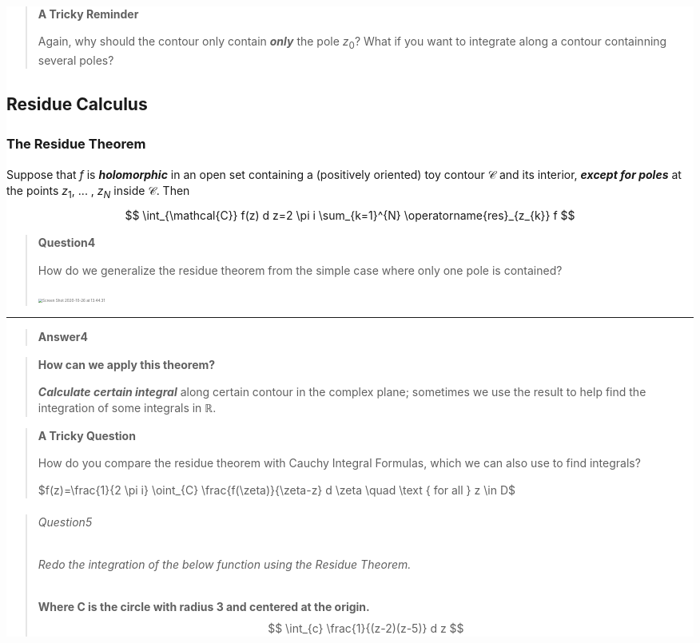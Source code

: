> **A Tricky Reminder**
>
> Again, why should the contour only contain ***only*** the pole $z_0$? What if you want to integrate along a contour containning several poles?



## Residue Calculus

### The Residue Theorem

Suppose that $f$ is ***holomorphic*** in an open set containing a (positively oriented) toy contour $\mathcal{C}$ and its interior, ***except for poles*** at the points $z_1$, ... , $z_N$ inside $\mathcal{C}$. Then
$$
\int_{\mathcal{C}} f(z) d z=2 \pi i \sum_{k=1}^{N} \operatorname{res}_{z_{k}} f
$$

> **Question4**
>
> How do we generalize the residue theorem from the simple case where only one pole is contained?
>
> <img src="https://tva1.sinaimg.cn/large/0081Kckwly1gk2oov8vblj31460jadif.jpg" alt="Screen Shot 2020-10-26 at 13.44.31" style="zoom: 33%;" />

------

> **Answer4**











> **How can we apply this theorem?**
>
> ***Calculate certain integral*** along certain contour in the complex plane; sometimes we use the result to help find the integration of some integrals in $\mathbb{R}$.

> **A Tricky Question**
>
> How do you compare the residue theorem with Cauchy Integral Formulas, which we can also use to find integrals?
>
> $f(z)=\frac{1}{2 \pi i} \oint_{C} \frac{f(\zeta)}{\zeta-z} d \zeta \quad \text { for all } z \in D$



> ###### Question5
>
> ###### Redo the integration of the below function using the Residue Theorem.
>
> **Where C is the circle with radius 3 and centered at the origin.**
> $$
> \int_{c} \frac{1}{(z-2)(z-5)} d z
> $$
